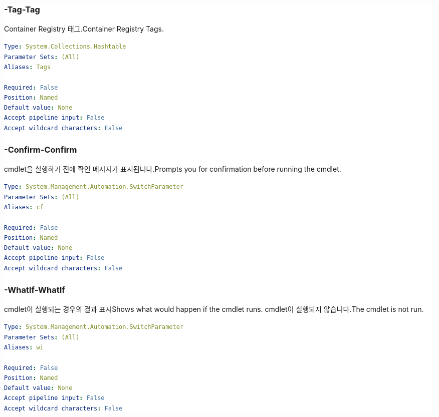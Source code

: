### <span data-ttu-id="8af24-130">-Tag</span><span class="sxs-lookup"><span data-stu-id="8af24-130">-Tag</span></span>
<span data-ttu-id="8af24-131">Container Registry 태그.</span><span class="sxs-lookup"><span data-stu-id="8af24-131">Container Registry Tags.</span></span>

```yaml
Type: System.Collections.Hashtable
Parameter Sets: (All)
Aliases: Tags

Required: False
Position: Named
Default value: None
Accept pipeline input: False
Accept wildcard characters: False
```

### <span data-ttu-id="8af24-132">-Confirm</span><span class="sxs-lookup"><span data-stu-id="8af24-132">-Confirm</span></span>
<span data-ttu-id="8af24-133">cmdlet을 실행하기 전에 확인 메시지가 표시됩니다.</span><span class="sxs-lookup"><span data-stu-id="8af24-133">Prompts you for confirmation before running the cmdlet.</span></span>

```yaml
Type: System.Management.Automation.SwitchParameter
Parameter Sets: (All)
Aliases: cf

Required: False
Position: Named
Default value: None
Accept pipeline input: False
Accept wildcard characters: False
```

### <span data-ttu-id="8af24-134">-WhatIf</span><span class="sxs-lookup"><span data-stu-id="8af24-134">-WhatIf</span></span>
<span data-ttu-id="8af24-135">cmdlet이 실행되는 경우의 결과 표시</span><span class="sxs-lookup"><span data-stu-id="8af24-135">Shows what would happen if the cmdlet runs.</span></span>
<span data-ttu-id="8af24-136">cmdlet이 실행되지 않습니다.</span><span class="sxs-lookup"><span data-stu-id="8af24-136">The cmdlet is not run.</span></span>

```yaml
Type: System.Management.Automation.SwitchParameter
Parameter Sets: (All)
Aliases: wi

Required: False
Position: Named
Default value: None
Accept pipeline input: False
Accept wildcard characters: False
```
